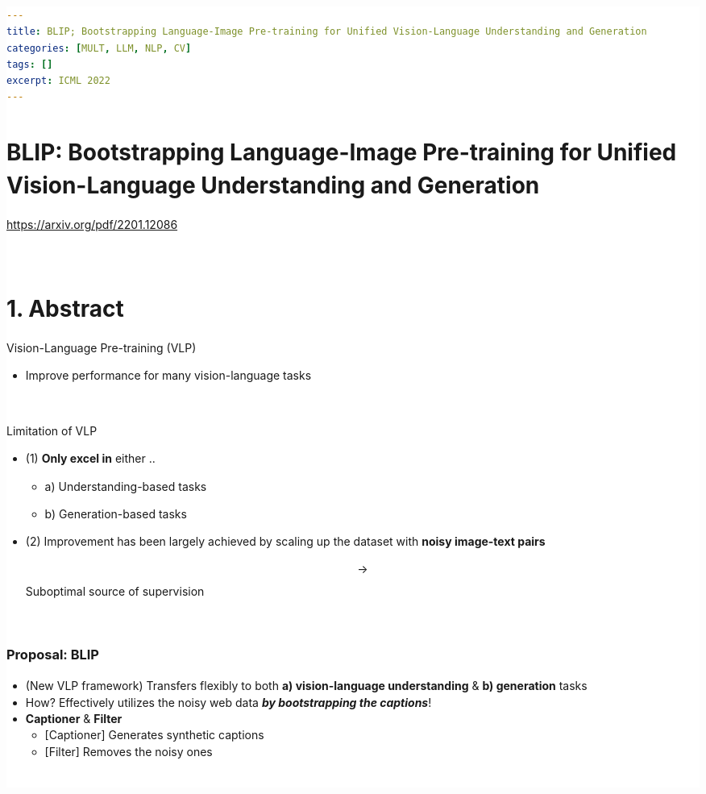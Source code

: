 ```yaml
---
title: BLIP; Bootstrapping Language-Image Pre-training for Unified Vision-Language Understanding and Generation
categories: [MULT, LLM, NLP, CV]
tags: []
excerpt: ICML 2022
---
```


<script src="https://cdn.mathjax.org/mathjax/latest/MathJax.js?config=TeX-AMS-MML_HTMLorMML" type="text/javascript"></script>

# BLIP: Bootstrapping Language-Image Pre-training for Unified Vision-Language Understanding and Generation

https://arxiv.org/pdf/2201.12086

<br>

# 1. Abstract

Vision-Language Pre-training (VLP) 

- Improve performance for many vision-language tasks

<br>

Limitation of VLP

- (1) **Only excel in** either ..

  - a) Understanding-based tasks 

  - b) Generation-based tasks

- (2) Improvement has been largely achieved by scaling up the dataset with **noisy image-text pairs**

  $$\rightarrow$$ Suboptimal source of supervision

<br>

### Proposal: BLIP

- (New VLP framework) Transfers flexibly to both **a) vision-language understanding** & **b) generation** tasks
- How? Effectively utilizes the noisy web data ***by bootstrapping the captions***!
- **Captioner** & **Filter**
  - [Captioner] Generates synthetic captions
  - [Filter] Removes the noisy ones

<br>
